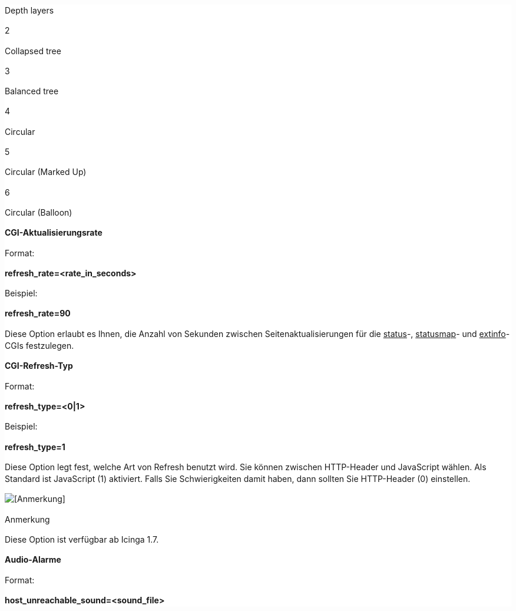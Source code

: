 Depth layers

2

Collapsed tree

3

Balanced tree

4

Circular

5

Circular (Marked Up)

6

Circular (Balloon)

**CGI-Aktualisierungsrate**

Format:

**refresh\_rate=\<rate\_in\_seconds\>**

Beispiel:

**refresh\_rate=90**

Diese Option erlaubt es Ihnen, die Anzahl von Sekunden zwischen
Seitenaktualisierungen für die [status](cgis.md#cgis-status_cgi)-,
[statusmap](cgis.md#cgis-statusmap_cgi)- und
[extinfo](cgis.md#cgis-extinfo_cgi)-CGIs festzulegen.

**CGI-Refresh-Typ**

Format:

**refresh\_type=\<0|1\>**

Beispiel:

**refresh\_type=1**

Diese Option legt fest, welche Art von Refresh benutzt wird. Sie können
zwischen HTTP-Header und JavaScript wählen. Als Standard ist JavaScript
(1) aktiviert. Falls Sie Schwierigkeiten damit haben, dann sollten Sie
HTTP-Header (0) einstellen.

![[Anmerkung]](../images/note.png)

Anmerkung

Diese Option ist verfügbar ab Icinga 1.7.

**Audio-Alarme**

Format:

**host\_unreachable\_sound=\<sound\_file\>**
